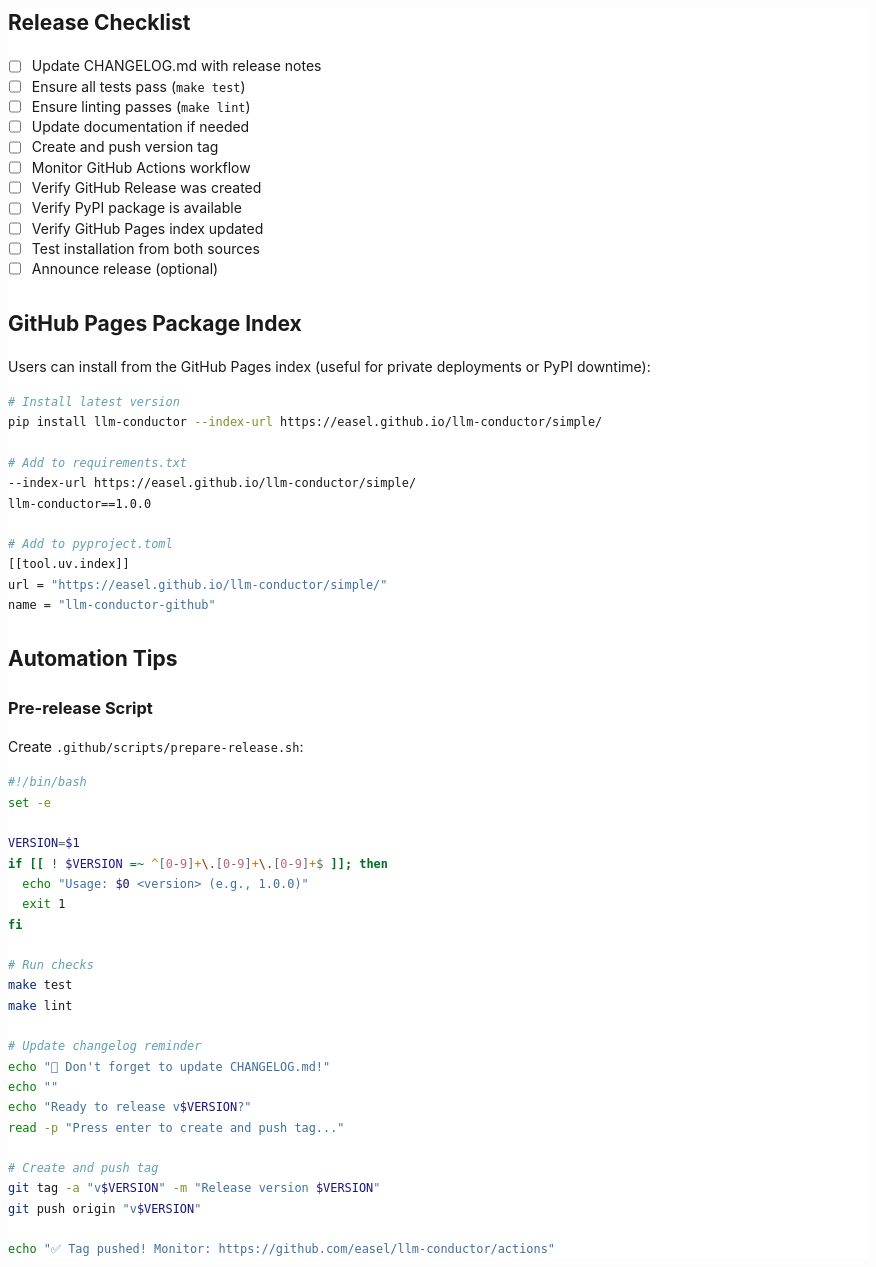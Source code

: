 ## Release Checklist

- [ ] Update CHANGELOG.md with release notes
- [ ] Ensure all tests pass (`make test`)
- [ ] Ensure linting passes (`make lint`)
- [ ] Update documentation if needed
- [ ] Create and push version tag
- [ ] Monitor GitHub Actions workflow
- [ ] Verify GitHub Release was created
- [ ] Verify PyPI package is available
- [ ] Verify GitHub Pages index updated
- [ ] Test installation from both sources
- [ ] Announce release (optional)

## GitHub Pages Package Index

Users can install from the GitHub Pages index (useful for private deployments or PyPI downtime):

```bash
# Install latest version
pip install llm-conductor --index-url https://easel.github.io/llm-conductor/simple/

# Add to requirements.txt
--index-url https://easel.github.io/llm-conductor/simple/
llm-conductor==1.0.0

# Add to pyproject.toml
[[tool.uv.index]]
url = "https://easel.github.io/llm-conductor/simple/"
name = "llm-conductor-github"
```

## Automation Tips

### Pre-release Script

Create `.github/scripts/prepare-release.sh`:

```bash
#!/bin/bash
set -e

VERSION=$1
if [[ ! $VERSION =~ ^[0-9]+\.[0-9]+\.[0-9]+$ ]]; then
  echo "Usage: $0 <version> (e.g., 1.0.0)"
  exit 1
fi

# Run checks
make test
make lint

# Update changelog reminder
echo "📝 Don't forget to update CHANGELOG.md!"
echo ""
echo "Ready to release v$VERSION?"
read -p "Press enter to create and push tag..."

# Create and push tag
git tag -a "v$VERSION" -m "Release version $VERSION"
git push origin "v$VERSION"

echo "✅ Tag pushed! Monitor: https://github.com/easel/llm-conductor/actions"
```
